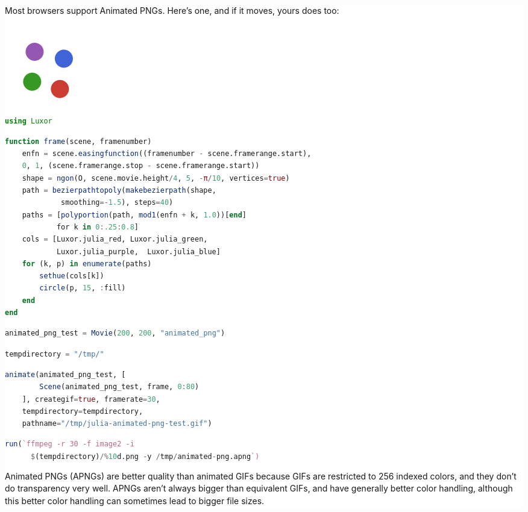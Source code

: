 Most browsers support Animated PNGs. Here’s one, and if it moves, yours does too:

![image label](/assets/images/slackmojif/apngb-animated.png)

```julia
using Luxor
```

```julia
function frame(scene, framenumber)
    enfn = scene.easingfunction((framenumber - scene.framerange.start),
    0, 1, (scene.framerange.stop - scene.framerange.start))
    shape = ngon(O, scene.movie.height/4, 5, -π/10, vertices=true)
    path = bezierpathtopoly(makebezierpath(shape,
             smoothing=-1.5), steps=40)
    paths = [polyportion(path, mod1(enfn + k, 1.0))[end]
            for k in 0:.25:0.8]
    cols = [Luxor.julia_red, Luxor.julia_green,
            Luxor.julia_purple,  Luxor.julia_blue]
    for (k, p) in enumerate(paths)
        sethue(cols[k])
        circle(p, 15, :fill)
    end
end
```

```julia
animated_png_test = Movie(200, 200, "animated_png")
```

```julia
tempdirectory = "/tmp/"
```

```julia
animate(animated_png_test, [
        Scene(animated_png_test, frame, 0:80)
    ], creategif=true, framerate=30,
    tempdirectory=tempdirectory,
    pathname="/tmp/julia-animated-png-test.gif")
```

```julia
run(`ffmpeg -r 30 -f image2 -i
      $(tempdirectory)/%10d.png -y /tmp/animated-png.apng`)
```

Animated PNGs (APNGs) are better quality than animated GIFs because GIFs are restricted to 256 indexed colors, and they don’t do transparency very well. APNGs aren’t always bigger than equivalent GIFs, and have generally better color handling, although this better color handling can sometimes lead to bigger file sizes.


[^1]: “not worth the \$17 billion” [Forbes.com](https://www.forbes.com/sites/greatspeculations/2019/06/07/how-much-should-investors-pay-for-slack-work/#3310fbf64264),  written on June 7, 2019 two weeks before the actual launch of Slack. Later, on June 22, Forbes reports: “On its first day of trading, Slack shares opened at \$38.50, 48% higher than its expected price, giving it a market cap of about \$20 billion.”
[^2]: `rescale()` is a simple [lerp function](https://en.wikipedia.org/wiki/Linear_interpolation#Programming_language_support), but I find it so useful I added it to Luxor.jl. It’s a simple one-line definition, but I got tired of typing it all the time. I once tried to add it to base Julia, but it was considered to be better defined in a separate package.
[^3]: [You can spend money on Illuminati.jl-themed swag here](https://shop.spreadshirt.com/julialang). A small portion of each sale goes to NumFocus and thereby helps the future development of Julia.